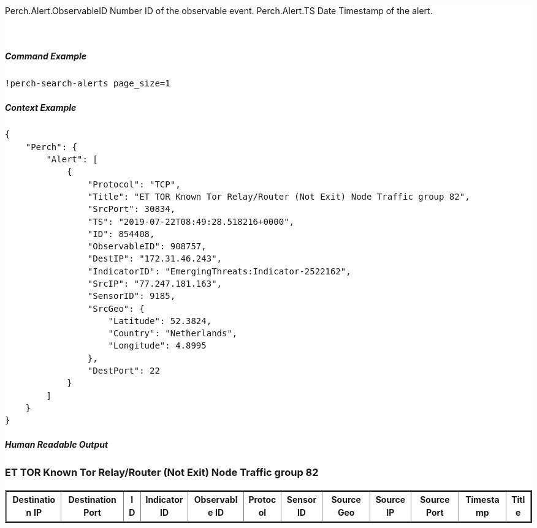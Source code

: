 <tr>
<td style="width: 279px;">Perch.Alert.ObservableID</td>
<td style="width: 71px;">Number</td>
<td style="width: 390px;">ID of the observable event.</td>
</tr>
<tr>
<td style="width: 279px;">Perch.Alert.TS</td>
<td style="width: 71px;">Date</td>
<td style="width: 390px;">Timestamp of the alert.</td>
</tr>
</tbody>
</table>
<p> </p>
<h5>
<a id="Command_Example_82"></a>Command Example</h5>
<pre>!perch-search-alerts page_size=1</pre>
<h5>
<a id="Context_Example_85"></a>Context Example</h5>
<pre>{
    "Perch": {
        "Alert": [
            {
                "Protocol": "TCP", 
                "Title": "ET TOR Known Tor Relay/Router (Not Exit) Node Traffic group 82", 
                "SrcPort": 30834, 
                "TS": "2019-07-22T08:49:28.518216+0000", 
                "ID": 854408, 
                "ObservableID": 908757, 
                "DestIP": "172.31.46.243", 
                "IndicatorID": "EmergingThreats:Indicator-2522162", 
                "SrcIP": "77.247.181.163", 
                "SensorID": 9185, 
                "SrcGeo": {
                    "Latitude": 52.3824, 
                    "Country": "Netherlands", 
                    "Longitude": 4.8995
                }, 
                "DestPort": 22
            }
        ]
    }
}
</pre>
<h5>
<a id="Human_Readable_Output_113"></a>Human Readable Output</h5>
<h3>
<a id="ET_TOR_Known_Tor_RelayRouter_Not_Exit_Node_Traffic_group_82_114"></a>ET TOR Known Tor Relay/Router (Not Exit) Node Traffic group 82</h3>
<table class="table table-striped table-bordered" border="2">
<thead>
<tr>
<th>Destination IP</th>
<th>Destination Port</th>
<th>ID</th>
<th>Indicator ID</th>
<th>Observable ID</th>
<th>Protocol</th>
<th>Sensor ID</th>
<th>Source Geo</th>
<th>Source IP</th>
<th>Source Port</th>
<th>Timestamp</th>
<th>Title</th>
</tr>